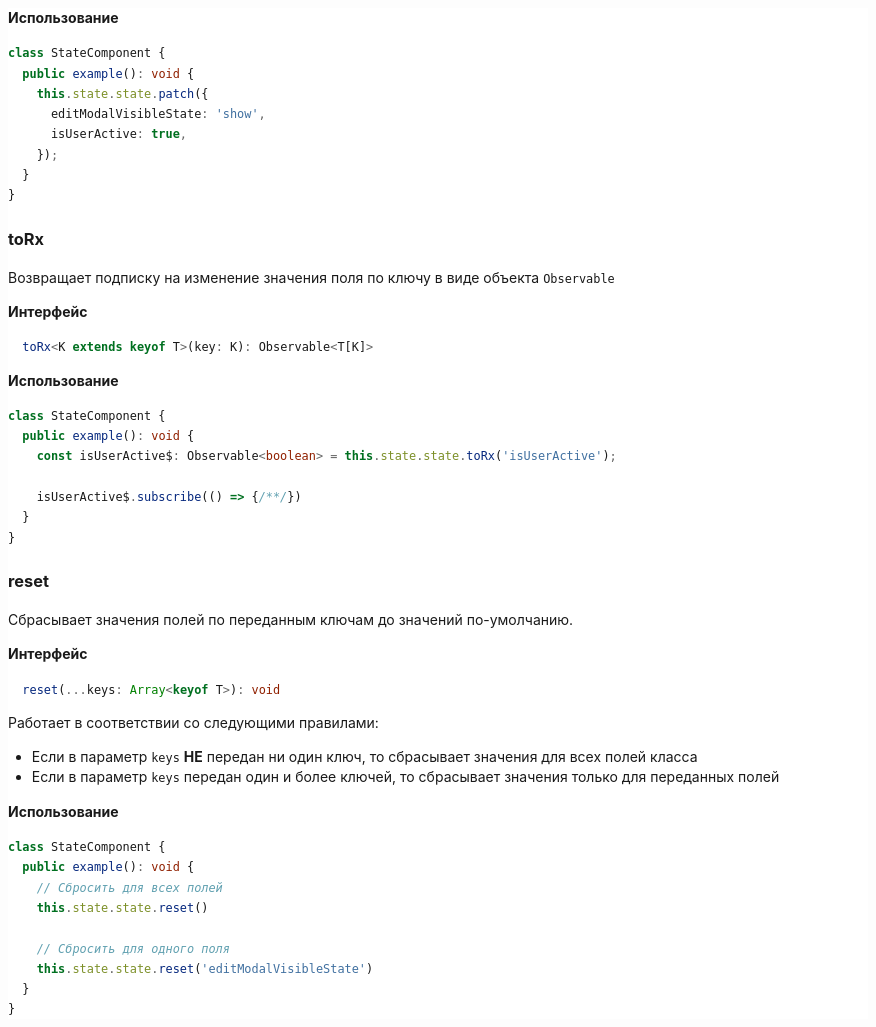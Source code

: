 **Использование**

```ts
class StateComponent {
  public example(): void {
    this.state.state.patch({
      editModalVisibleState: 'show',
      isUserActive: true,
    });
  }
}
```

### toRx

Возвращает подписку на изменение значения поля по ключу в виде объекта `Observable`

**Интерфейс**
```ts
  toRx<K extends keyof T>(key: K): Observable<T[K]>
```

**Использование**

```ts
class StateComponent {
  public example(): void {
    const isUserActive$: Observable<boolean> = this.state.state.toRx('isUserActive');

    isUserActive$.subscribe(() => {/**/})
  }
}
```

### reset

Сбрасывает значения полей по переданным ключам до значений по-умолчанию.

**Интерфейс**

```ts
  reset(...keys: Array<keyof T>): void
```

Работает в соответствии со следующими правилами:
  - Если в параметр `keys` **НЕ** передан ни один ключ, то сбрасывает значения для всех полей класса
  - Если в параметр `keys` передан один и более ключей, то сбрасывает значения только для переданных полей

**Использование**

```ts
class StateComponent {
  public example(): void {
    // Сбросить для всех полей
    this.state.state.reset()

    // Сбросить для одного поля
    this.state.state.reset('editModalVisibleState')
  }
}
```


  [K in keyof T]: WritableSignal<T[K]>;